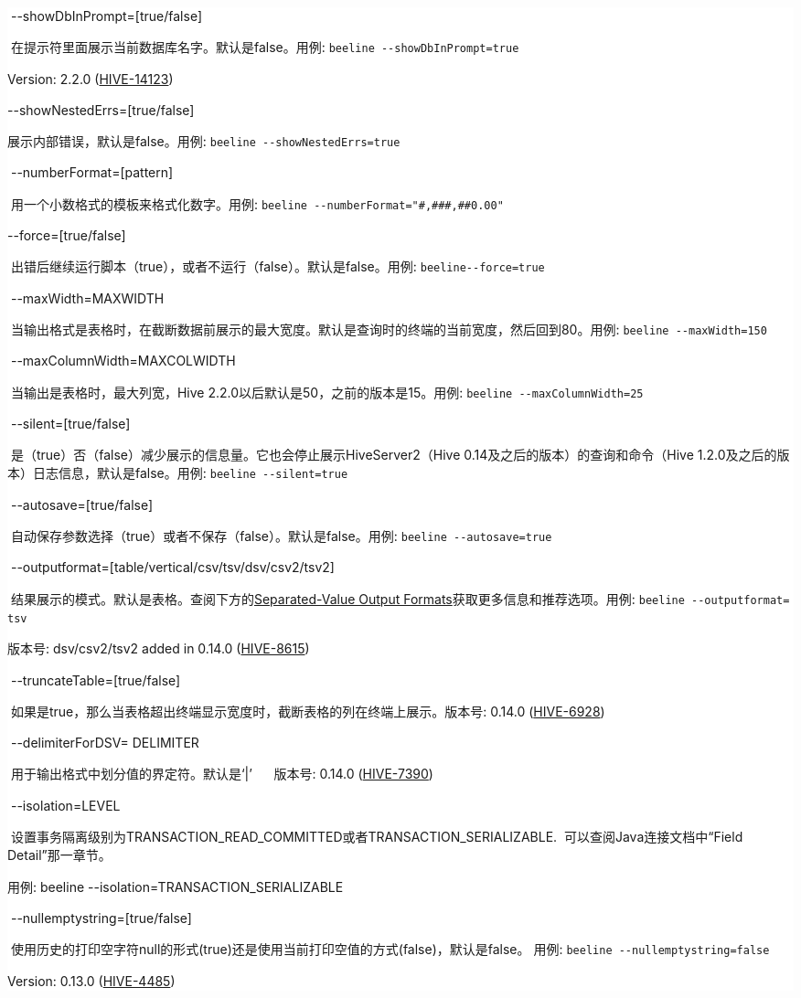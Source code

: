  --showDbInPrompt=[true/false]

 在提示符里面展示当前数据库名字。默认是false。用例: `beeline --showDbInPrompt=true`

Version: 2.2.0 ([HIVE-14123](https://issues.apache.org/jira/browse/HIVE-14123))

--showNestedErrs=[true/false] 

展示内部错误，默认是false。用例: `beeline --showNestedErrs=true`

 --numberFormat=[pattern]

 用一个小数格式的模板来格式化数字。用例: `beeline --numberFormat="#,###,##0.00"`

--force=[true/false] 

 出错后继续运行脚本（true），或者不运行（false）。默认是false。用例: `beeline--force=true`

 --maxWidth=MAXWIDTH

 当输出格式是表格时，在截断数据前展示的最大宽度。默认是查询时的终端的当前宽度，然后回到80。用例: `beeline --maxWidth=150`

 --maxColumnWidth=MAXCOLWIDTH

 当输出是表格时，最大列宽，Hive 2.2.0以后默认是50，之前的版本是15。用例: `beeline --maxColumnWidth=25`

 --silent=[true/false]

 是（true）否（false）减少展示的信息量。它也会停止展示HiveServer2（Hive 0.14及之后的版本）的查询和命令（Hive 1.2.0及之后的版本）日志信息，默认是false。用例: `beeline --silent=true`

 --autosave=[true/false]

 自动保存参数选择（true）或者不保存（false）。默认是false。用例: `beeline --autosave=true`

 --outputformat=[table/vertical/csv/tsv/dsv/csv2/tsv2]

 结果展示的模式。默认是表格。查阅下方的[Separated-Value Output Formats](https://cwiki.apache.org/confluence/display/Hive/HiveServer2+Clients#HiveServer2Clients-Separated-ValueOutputFormats)获取更多信息和推荐选项。用例: `beeline --outputformat=tsv`

版本号: dsv/csv2/tsv2 added in 0.14.0 ([HIVE-8615](https://issues.apache.org/jira/browse/HIVE-8615))

 --truncateTable=[true/false]

 如果是true，那么当表格超出终端显示宽度时，截断表格的列在终端上展示。版本号: 0.14.0 ([HIVE-6928](https://issues.apache.org/jira/browse/HIVE-6928))

 --delimiterForDSV= DELIMITER

 用于输出格式中划分值的界定符。默认是‘|’      版本号: 0.14.0 ([HIVE-7390](https://issues.apache.org/jira/browse/HIVE-7390))

 --isolation=LEVEL

 设置事务隔离级别为TRANSACTION_READ_COMMITTED或者TRANSACTION_SERIALIZABLE.  可以查阅Java连接文档中“Field Detail”那一章节。

用例: beeline --isolation=TRANSACTION_SERIALIZABLE

 --nullemptystring=[true/false]

 使用历史的打印空字符null的形式(true)还是使用当前打印空值的方式(false)，默认是false。 用例: `beeline --nullemptystring=false`

Version: 0.13.0 ([HIVE-4485](https://issues.apache.org/jira/browse/HIVE-4485))
